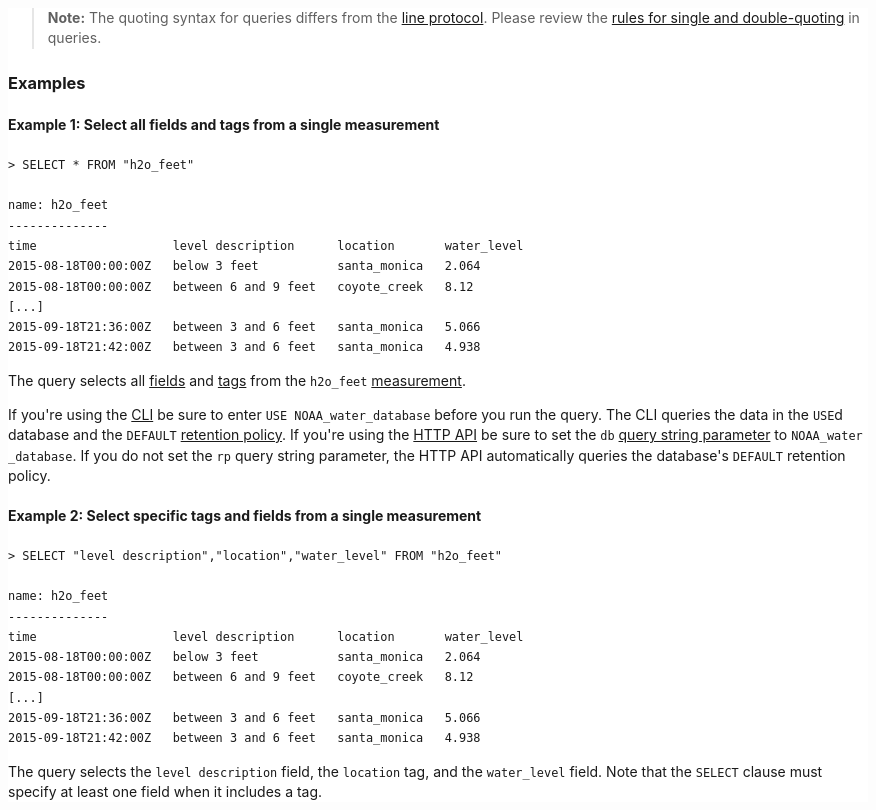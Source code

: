 > **Note:** The quoting syntax for queries differs from the [line protocol](/influxdb/v1.2/concepts/glossary/#line-protocol).
Please review the [rules for single and double-quoting](/influxdb/v1.2/troubleshooting/frequently-asked-questions/#when-should-i-single-quote-and-when-should-i-double-quote-in-queries) in queries.

### Examples

#### Example 1: Select all fields and tags from a single measurement
```
> SELECT * FROM "h2o_feet"

name: h2o_feet
--------------
time                   level description      location       water_level
2015-08-18T00:00:00Z   below 3 feet           santa_monica   2.064
2015-08-18T00:00:00Z   between 6 and 9 feet   coyote_creek   8.12
[...]
2015-09-18T21:36:00Z   between 3 and 6 feet   santa_monica   5.066
2015-09-18T21:42:00Z   between 3 and 6 feet   santa_monica   4.938
```

The query selects all [fields](/influxdb/v1.2/concepts/glossary/#field) and
[tags](/influxdb/v1.2/concepts/glossary/#tag) from the `h2o_feet`
[measurement](/influxdb/v1.2/concepts/glossary/#measurement).

If you're using the [CLI](/influxdb/v1.2/tools/shell/) be sure to enter
`USE NOAA_water_database` before you run the query.
The CLI queries the data in the `USE`d database and the
`DEFAULT` [retention policy](/influxdb/v1.2/concepts/glossary/#retention-policy-rp).
If you're using the [HTTP API](/influxdb/v1.2/tools/api/) be sure to set the
`db` [query string parameter](/influxdb/v1.2/tools/api/#query-string-parameters)
to `NOAA_water_database`.
If you do not set the `rp` query string parameter, the HTTP API automatically
queries the database's `DEFAULT` retention policy.

#### Example 2: Select specific tags and fields from a single measurement
```
> SELECT "level description","location","water_level" FROM "h2o_feet"

name: h2o_feet
--------------
time                   level description      location       water_level
2015-08-18T00:00:00Z   below 3 feet           santa_monica   2.064
2015-08-18T00:00:00Z   between 6 and 9 feet   coyote_creek   8.12
[...]
2015-09-18T21:36:00Z   between 3 and 6 feet   santa_monica   5.066
2015-09-18T21:42:00Z   between 3 and 6 feet   santa_monica   4.938
```

The query selects the `level description` field, the `location` tag, and the
`water_level` field.
Note that the `SELECT` clause must specify at least one field when it includes
a tag.
